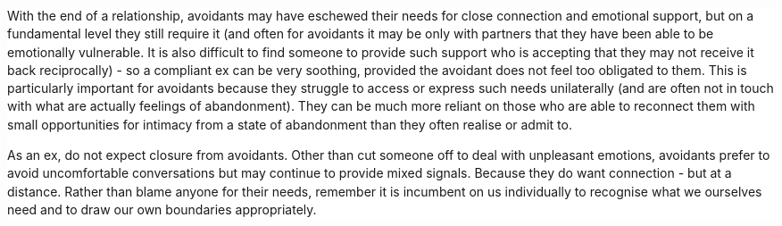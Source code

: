 With the end of a relationship, avoidants may have eschewed their needs for close connection and emotional support, but on a fundamental level they still require it (and often for avoidants it may be only with partners that they have been able to be emotionally vulnerable. It is also difficult to find someone to provide such support who is accepting that they may not receive it back reciprocally) - so a compliant ex can be very soothing, provided the avoidant does not feel too obligated to them. This is particularly important for avoidants because they struggle to access or express such needs unilaterally (and are often not in touch with what are actually feelings of abandonment). They can be much more reliant on those who are able to reconnect them with small opportunities for intimacy from a state of abandonment than they often realise or admit to.

As an ex, do not expect closure from avoidants. Other than cut someone off to deal with unpleasant emotions, avoidants prefer to avoid uncomfortable conversations but may continue to provide mixed signals. Because they do want connection - but at a distance. Rather than blame anyone for their needs, remember it is incumbent on us individually to recognise what we ourselves need and to draw our own boundaries appropriately.